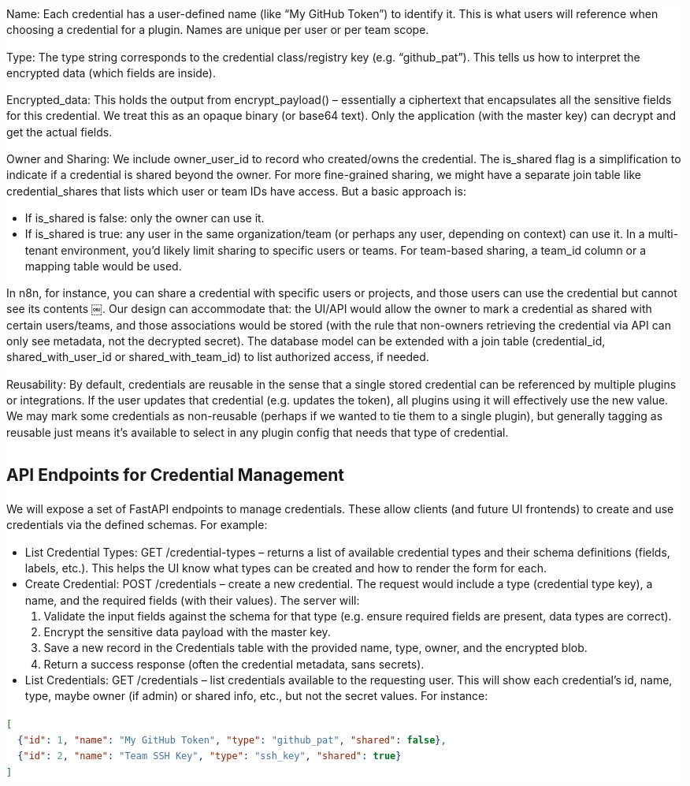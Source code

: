 Name: Each credential has a user-defined name (like “My GitHub Token”) to identify it. This is what users will reference when choosing a credential for a plugin. Names are unique per user or per team scope.

Type: The type string corresponds to the credential class/registry key (e.g. “github_pat”). This tells us how to interpret the encrypted data (which fields are inside).

Encrypted_data: This holds the output from encrypt_payload() – essentially a ciphertext that encapsulates all the sensitive fields for this credential. We treat this as an opaque binary (or base64 text). Only the application (with the master key) can decrypt and get the actual fields.

Owner and Sharing: We include owner_user_id to record who created/owns the credential. The is_shared flag is a simplification to indicate if a credential is shared beyond the owner. For more fine-grained sharing, we might have a separate join table like credential_shares that lists which user or team IDs have access. But a basic approach is:
* If is_shared is false: only the owner can use it.
* If is_shared is true: any user in the same organization/team (or perhaps any user, depending on context) can use it. In a multi-tenant environment, you’d likely limit sharing to specific users or teams. For team-based sharing, a team_id column or a mapping table would be used.

In n8n, for instance, you can share a credential with specific users or projects, and those users can use the credential but cannot see its contents ￼. Our design can accommodate that: the UI/API would allow the owner to mark a credential as shared with certain users/teams, and those associations would be stored (with the rule that non-owners retrieving the credential via API can only see metadata, not the decrypted secret). The database model can be extended with a join table (credential_id, shared_with_user_id or shared_with_team_id) to list authorized access, if needed.

Reusability: By default, credentials are reusable in the sense that a single stored credential can be referenced by multiple plugins or integrations. If the user updates that credential (e.g. updates the token), all plugins using it will effectively use the new value. We may mark some credentials as non-reusable (perhaps if we wanted to tie them to a single plugin), but generally tagging as reusable just means it’s available to select in any plugin config that needs that type of credential.

## API Endpoints for Credential Management

We will expose a set of FastAPI endpoints to manage credentials. These allow clients (and future UI frontends) to create and use credentials via the defined schemas. For example:
* List Credential Types: GET /credential-types – returns a list of available credential types and their schema definitions (fields, labels, etc.). This helps the UI know what types can be created and how to render the form for each.
* Create Credential: POST /credentials – create a new credential. The request would include a type (credential type key), a name, and the required fields (with their values). The server will:
	1.	Validate the input fields against the schema for that type (e.g. ensure required fields are present, data types are correct).
	2.	Encrypt the sensitive data payload with the master key.
	3.	Save a new record in the Credentials table with the provided name, type, owner, and the encrypted blob.
	4.	Return a success response (often the credential metadata, sans secrets).
* List Credentials: GET /credentials – list credentials available to the requesting user. This will show each credential’s id, name, type, maybe owner (if admin) or shared info, etc., but not the secret values. For instance:

```json
[
  {"id": 1, "name": "My GitHub Token", "type": "github_pat", "shared": false},
  {"id": 2, "name": "Team SSH Key", "type": "ssh_key", "shared": true}
]
```
